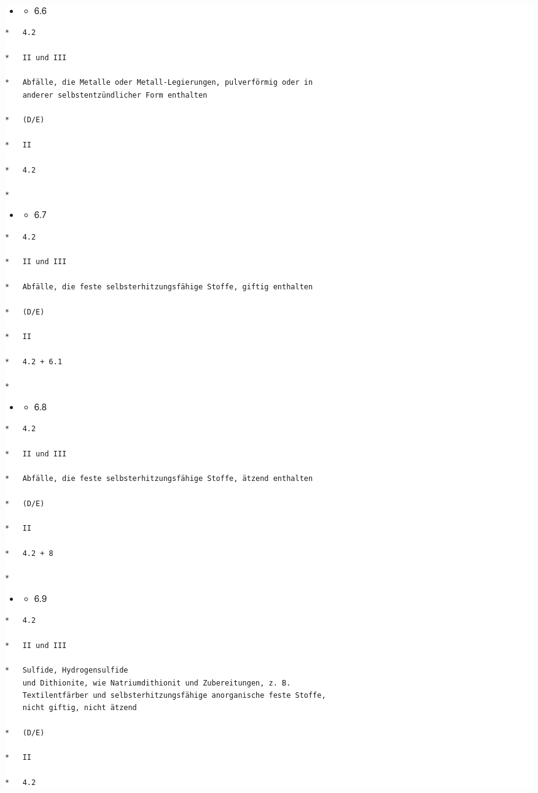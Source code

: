 *    *   6.6

    *   4.2

    *   II und III

    *   Abfälle, die Metalle oder Metall-Legierungen, pulverförmig oder in
        anderer selbstentzündlicher Form enthalten

    *   (D/E)

    *   II

    *   4.2

    *

*    *   6.7

    *   4.2

    *   II und III

    *   Abfälle, die feste selbsterhitzungsfähige Stoffe, giftig enthalten

    *   (D/E)

    *   II

    *   4.2 + 6.1

    *

*    *   6.8

    *   4.2

    *   II und III

    *   Abfälle, die feste selbsterhitzungsfähige Stoffe, ätzend enthalten

    *   (D/E)

    *   II

    *   4.2 + 8

    *

*    *   6.9

    *   4.2

    *   II und III

    *   Sulfide, Hydrogensulfide
        und Dithionite, wie Natriumdithionit und Zubereitungen, z. B.
        Textilentfärber und selbsterhitzungsfähige anorganische feste Stoffe,
        nicht giftig, nicht ätzend

    *   (D/E)

    *   II

    *   4.2
